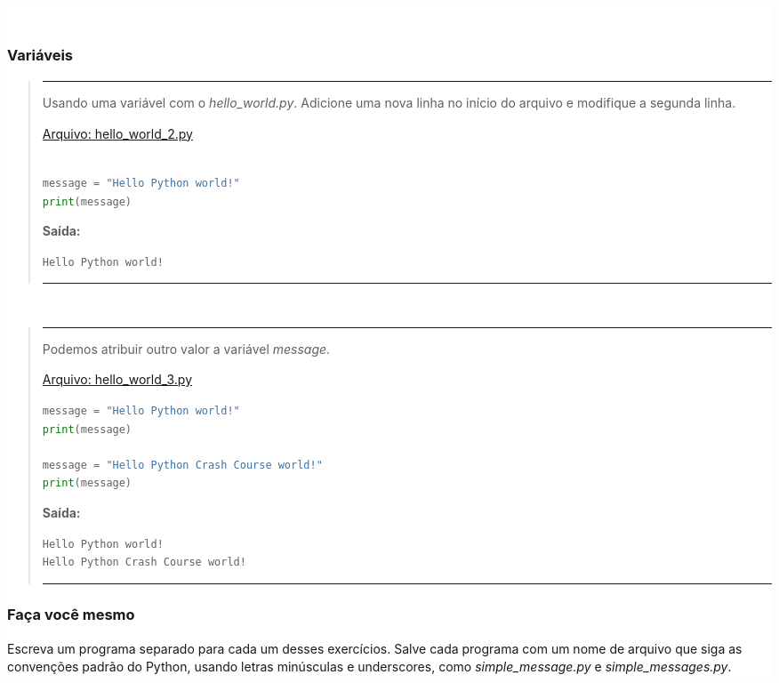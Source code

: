 &nbsp;

### Variáveis

> ___
> Usando uma variável com o *hello_world.py*. Adicione uma nova linha no início do arquivo e modifique a segunda linha.
>
> [Arquivo: hello_world_2.py](./capitulo_02/hello_world_2.py.py)
>
> ```python
> 
> message = "Hello Python world!"
> print(message)
> ```
>
> **Saída:**
>
>```bash
> Hello Python world!
>```
>
> ___

&nbsp;

> ___
> Podemos atribuir outro valor a variável *message*.
>
> [Arquivo: hello_world_3.py](./capitulo_02/hello_world_3.py)
>
> ```python
> message = "Hello Python world!"
> print(message)
> 
> message = "Hello Python Crash Course world!"
> print(message)
> ```
>
> **Saída:**
>
> ```bash
> Hello Python world!
> Hello Python Crash Course world!
> ```
>
> ___

### Faça você mesmo

Escreva um programa separado para cada um desses exercícios. Salve cada programa com um nome de arquivo que siga as convenções padrão do Python, usando letras minúsculas e underscores, como *simple_message.py* e *simple_messages.py*.
